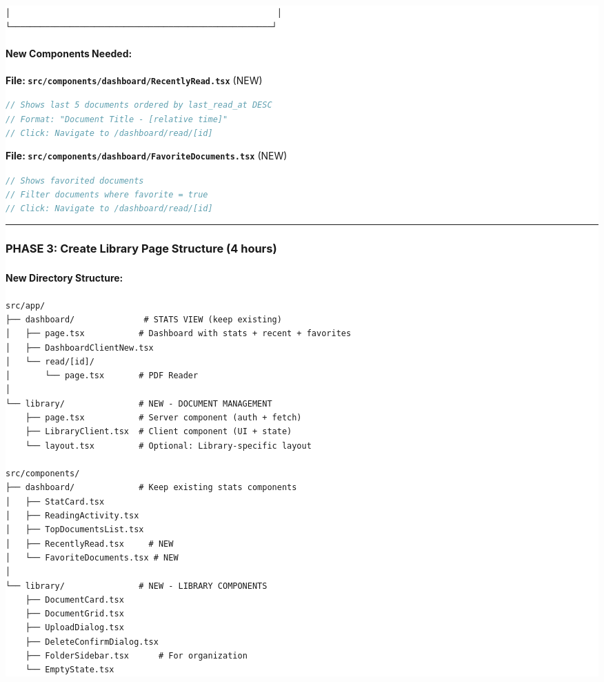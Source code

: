 ```
│                                                      │
└─────────────────────────────────────────────────────┘
```

#### **New Components Needed:**

**File: `src/components/dashboard/RecentlyRead.tsx`** (NEW)
```typescript
// Shows last 5 documents ordered by last_read_at DESC
// Format: "Document Title - [relative time]"
// Click: Navigate to /dashboard/read/[id]
```

**File: `src/components/dashboard/FavoriteDocuments.tsx`** (NEW)
```typescript
// Shows favorited documents
// Filter documents where favorite = true
// Click: Navigate to /dashboard/read/[id]
```

---

### **PHASE 3: Create Library Page Structure** (4 hours)

#### **New Directory Structure:**

```
src/app/
├── dashboard/              # STATS VIEW (keep existing)
│   ├── page.tsx           # Dashboard with stats + recent + favorites
│   ├── DashboardClientNew.tsx
│   └── read/[id]/
│       └── page.tsx       # PDF Reader
│
└── library/               # NEW - DOCUMENT MANAGEMENT
    ├── page.tsx           # Server component (auth + fetch)
    ├── LibraryClient.tsx  # Client component (UI + state)
    └── layout.tsx         # Optional: Library-specific layout

src/components/
├── dashboard/             # Keep existing stats components
│   ├── StatCard.tsx
│   ├── ReadingActivity.tsx
│   ├── TopDocumentsList.tsx
│   ├── RecentlyRead.tsx     # NEW
│   └── FavoriteDocuments.tsx # NEW
│
└── library/               # NEW - LIBRARY COMPONENTS
    ├── DocumentCard.tsx
    ├── DocumentGrid.tsx
    ├── UploadDialog.tsx
    ├── DeleteConfirmDialog.tsx
    ├── FolderSidebar.tsx      # For organization
    └── EmptyState.tsx
```
